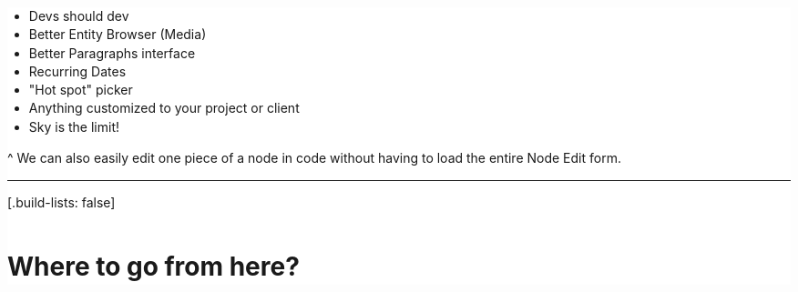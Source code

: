 - Devs should dev
- Better Entity Browser (Media)
- Better Paragraphs interface
- Recurring Dates
- "Hot spot" picker
- Anything customized to your project or client
- Sky is the limit!

^ We can also easily edit one piece of a node in code without having to load the entire Node Edit form.

___
[.build-lists: false]
# Where to go from here?
